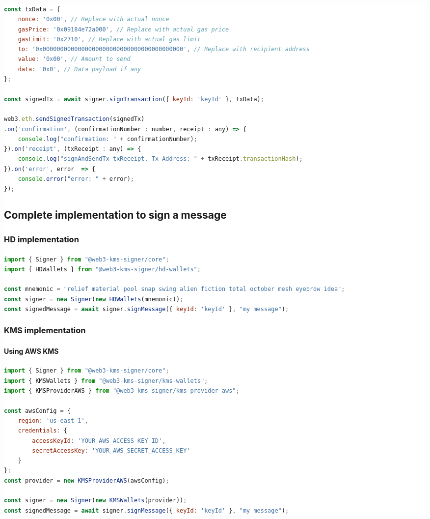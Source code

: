 ```javascript
const txData = {
    nonce: '0x00', // Replace with actual nonce
    gasPrice: '0x09184e72a000', // Replace with actual gas price
    gasLimit: '0x2710', // Replace with actual gas limit
    to: '0x0000000000000000000000000000000000000000', // Replace with recipient address
    value: '0x00', // Amount to send
    data: '0x0', // Data payload if any
};

const signedTx = await signer.signTransaction({ keyId: 'keyId' }, txData);

web3.eth.sendSignedTransaction(signedTx)
.on('confirmation', (confirmationNumber : number, receipt : any) => {
	console.log("confirmation: " + confirmationNumber);
}).on('receipt', (txReceipt : any) => {
	console.log("signAndSendTx txReceipt. Tx Address: " + txReceipt.transactionHash);
}).on('error', error  => {
	console.error("error: " + error);
});
```

## Complete implementation to sign a message

### HD implementation

```javascript
import { Signer } from "@web3-kms-signer/core";
import { HDWallets } from "@web3-kms-signer/hd-wallets";

const mnemonic = "relief material pool snap swing alien fiction total october mesh eyebrow idea";
const signer = new Signer(new HDWallets(mnemonic));
const signedMessage = await signer.signMessage({ keyId: 'keyId' }, "my message");
```

### KMS implementation

#### Using AWS KMS

```javascript
import { Signer } from "@web3-kms-signer/core";
import { KMSWallets } from "@web3-kms-signer/kms-wallets";
import { KMSProviderAWS } from "@web3-kms-signer/kms-provider-aws";

const awsConfig = {
    region: 'us-east-1',
    credentials: {
        accessKeyId: 'YOUR_AWS_ACCESS_KEY_ID',
        secretAccessKey: 'YOUR_AWS_SECRET_ACCESS_KEY'
    }
};
const provider = new KMSProviderAWS(awsConfig);

const signer = new Signer(new KMSWallets(provider));
const signedMessage = await signer.signMessage({ keyId: 'keyId' }, "my message");
```
